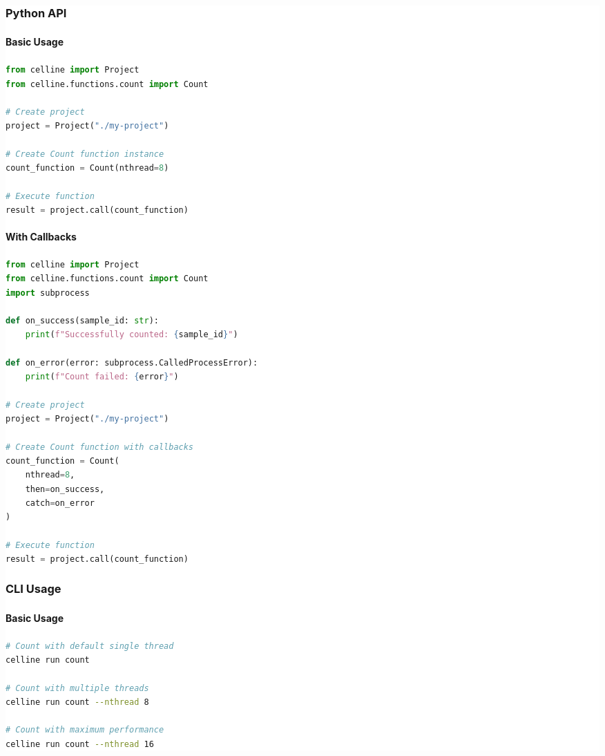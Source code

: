 ### Python API

#### Basic Usage

```python
from celline import Project
from celline.functions.count import Count

# Create project
project = Project("./my-project")

# Create Count function instance
count_function = Count(nthread=8)

# Execute function
result = project.call(count_function)
```

#### With Callbacks

```python
from celline import Project
from celline.functions.count import Count
import subprocess

def on_success(sample_id: str):
    print(f"Successfully counted: {sample_id}")

def on_error(error: subprocess.CalledProcessError):
    print(f"Count failed: {error}")

# Create project
project = Project("./my-project")

# Create Count function with callbacks
count_function = Count(
    nthread=8,
    then=on_success,
    catch=on_error
)

# Execute function
result = project.call(count_function)
```

### CLI Usage

#### Basic Usage

```bash
# Count with default single thread
celline run count

# Count with multiple threads
celline run count --nthread 8

# Count with maximum performance
celline run count --nthread 16
```
